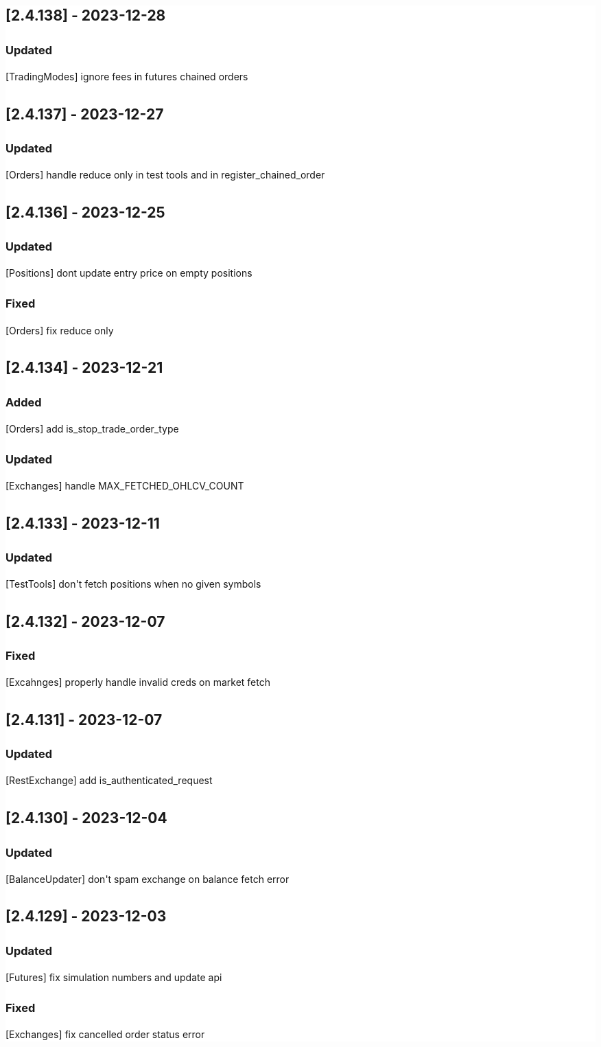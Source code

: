 ## [2.4.138] - 2023-12-28
### Updated
[TradingModes] ignore fees in futures chained orders

## [2.4.137] - 2023-12-27
### Updated
[Orders] handle reduce only in test tools and in register_chained_order

## [2.4.136] - 2023-12-25
### Updated
[Positions] dont update entry price on empty positions
### Fixed
[Orders] fix reduce only

## [2.4.134] - 2023-12-21
### Added
[Orders] add is_stop_trade_order_type
### Updated
[Exchanges] handle MAX_FETCHED_OHLCV_COUNT

## [2.4.133] - 2023-12-11
### Updated
[TestTools] don't fetch positions when no given symbols

## [2.4.132] - 2023-12-07
### Fixed
[Excahnges] properly handle invalid creds on market fetch

## [2.4.131] - 2023-12-07
### Updated
[RestExchange] add is_authenticated_request

## [2.4.130] - 2023-12-04
### Updated
[BalanceUpdater] don't spam exchange on balance fetch error

## [2.4.129] - 2023-12-03
### Updated
[Futures] fix simulation numbers and update api
### Fixed
[Exchanges] fix cancelled order status error
